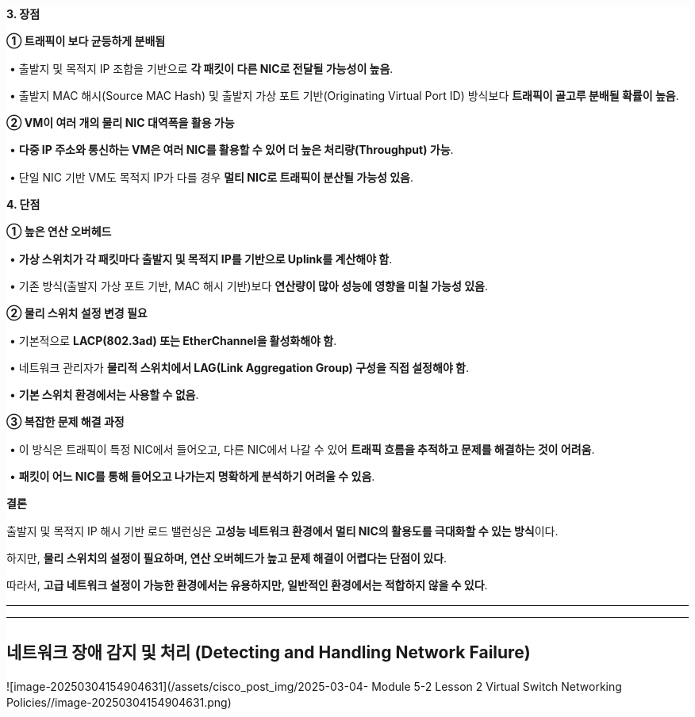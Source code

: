 **3. 장점**



**① 트래픽이 보다 균등하게 분배됨**

​	•	출발지 및 목적지 IP 조합을 기반으로 **각 패킷이 다른 NIC로 전달될 가능성이 높음**.

​	•	출발지 MAC 해시(Source MAC Hash) 및 출발지 가상 포트 기반(Originating Virtual Port ID) 방식보다 **트래픽이 골고루 분배될 확률이 높음**.



**② VM이 여러 개의 물리 NIC 대역폭을 활용 가능**

​	•	**다중 IP 주소와 통신하는 VM은 여러 NIC를 활용할 수 있어 더 높은 처리량(Throughput) 가능**.

​	•	단일 NIC 기반 VM도 목적지 IP가 다를 경우 **멀티 NIC로 트래픽이 분산될 가능성 있음**.

**4. 단점**



**① 높은 연산 오버헤드**

​	•	**가상 스위치가 각 패킷마다 출발지 및 목적지 IP를 기반으로 Uplink를 계산해야 함**.

​	•	기존 방식(출발지 가상 포트 기반, MAC 해시 기반)보다 **연산량이 많아 성능에 영향을 미칠 가능성 있음**.



**② 물리 스위치 설정 변경 필요**

​	•	기본적으로 **LACP(802.3ad) 또는 EtherChannel을 활성화해야 함**.

​	•	네트워크 관리자가 **물리적 스위치에서 LAG(Link Aggregation Group) 구성을 직접 설정해야 함**.

​	•	**기본 스위치 환경에서는 사용할 수 없음**.



**③ 복잡한 문제 해결 과정**

​	•	이 방식은 트래픽이 특정 NIC에서 들어오고, 다른 NIC에서 나갈 수 있어 **트래픽 흐름을 추적하고 문제를 해결하는 것이 어려움**.

​	•	**패킷이 어느 NIC를 통해 들어오고 나가는지 명확하게 분석하기 어려울 수 있음**.

**결론**



출발지 및 목적지 IP 해시 기반 로드 밸런싱은 **고성능 네트워크 환경에서 멀티 NIC의 활용도를 극대화할 수 있는 방식**이다.

하지만, **물리 스위치의 설정이 필요하며, 연산 오버헤드가 높고 문제 해결이 어렵다는 단점이 있다**.

따라서, **고급 네트워크 설정이 가능한 환경에서는 유용하지만, 일반적인 환경에서는 적합하지 않을 수 있다**.

------

------

## **네트워크 장애 감지 및 처리 (Detecting and Handling Network Failure)**

![image-20250304154904631](/assets/cisco_post_img/2025-03-04- Module 5-2 Lesson 2 Virtual Switch Networking Policies//image-20250304154904631.png)
